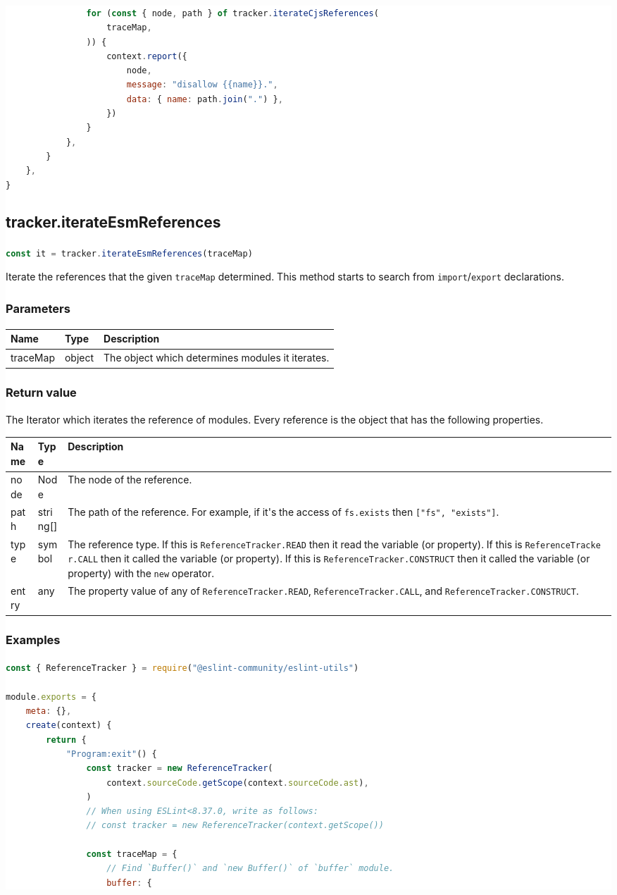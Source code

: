 ```js
                for (const { node, path } of tracker.iterateCjsReferences(
                    traceMap,
                )) {
                    context.report({
                        node,
                        message: "disallow {{name}}.",
                        data: { name: path.join(".") },
                    })
                }
            },
        }
    },
}
```

## tracker.iterateEsmReferences

```js
const it = tracker.iterateEsmReferences(traceMap)
```

Iterate the references that the given `traceMap` determined.
This method starts to search from `import`/`export` declarations.

### Parameters

| Name     | Type   | Description                                      |
| :------- | :----- | :----------------------------------------------- |
| traceMap | object | The object which determines modules it iterates. |

### Return value

The Iterator which iterates the reference of modules.
Every reference is the object that has the following properties.

| Name  | Type     | Description                                                                                                                                                                                                                                                                              |
| :---- | :------- | :--------------------------------------------------------------------------------------------------------------------------------------------------------------------------------------------------------------------------------------------------------------------------------------- |
| node  | Node     | The node of the reference.                                                                                                                                                                                                                                                               |
| path  | string[] | The path of the reference. For example, if it's the access of `fs.exists` then `["fs", "exists"]`.                                                                                                                                                                                       |
| type  | symbol   | The reference type. If this is `ReferenceTracker.READ` then it read the variable (or property). If this is `ReferenceTracker.CALL` then it called the variable (or property). If this is `ReferenceTracker.CONSTRUCT` then it called the variable (or property) with the `new` operator. |
| entry | any      | The property value of any of `ReferenceTracker.READ`, `ReferenceTracker.CALL`, and `ReferenceTracker.CONSTRUCT`.                                                                                                                                                                         |

### Examples

```js
const { ReferenceTracker } = require("@eslint-community/eslint-utils")

module.exports = {
    meta: {},
    create(context) {
        return {
            "Program:exit"() {
                const tracker = new ReferenceTracker(
                    context.sourceCode.getScope(context.sourceCode.ast),
                )
                // When using ESLint<8.37.0, write as follows:
                // const tracker = new ReferenceTracker(context.getScope())

                const traceMap = {
                    // Find `Buffer()` and `new Buffer()` of `buffer` module.
                    buffer: {
```
